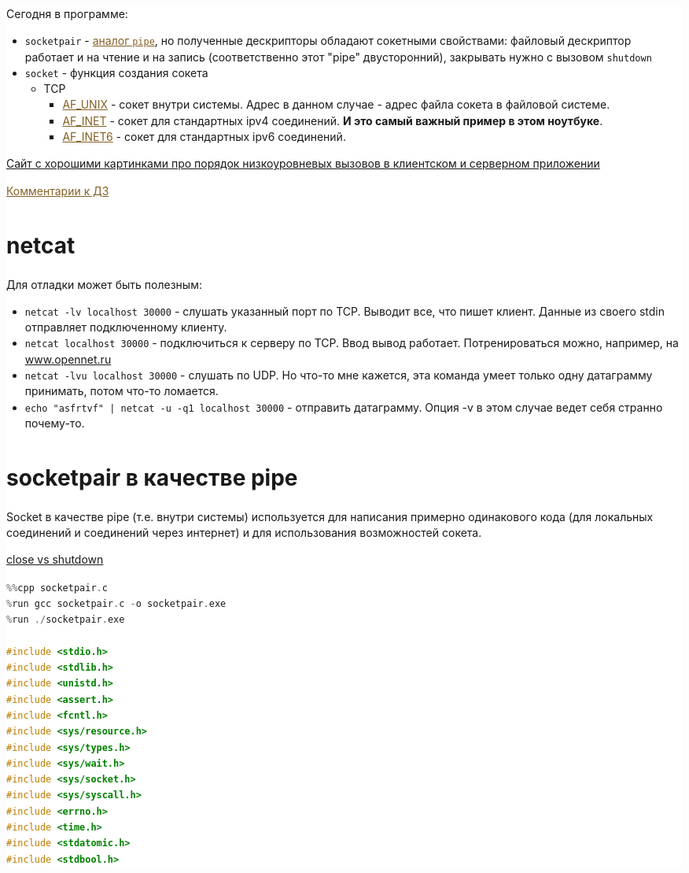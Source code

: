 Сегодня в программе:
* `socketpair` - <a href="#socketpair" style="color:#856024">аналог `pipe`</a>, но полученные дескрипторы обладают сокетными свойствами: файловый дескриптор работает и на чтение и на запись (соответственно этот "pipe" двусторонний), закрывать нужно с вызовом `shutdown`
* `socket` - функция создания сокета
  * TCP
      * <a href="#socket_unix" style="color:#856024">AF_UNIX</a> - сокет внутри системы. Адрес в данном случае - адрес файла сокета в файловой системе.
      * <a href="#socket_inet" style="color:#856024">AF_INET</a> - сокет для стандартных ipv4 соединений. **И это самый важный пример в этом ноутбуке**.
      * <a href="#socket_inet6" style="color:#856024">AF_INET6</a> - сокет для стандартных ipv6 соединений.
  
[Сайт с хорошими картинками про порядок низкоуровневых вызовов в клиентском и серверном приложении](http://support.fastwel.ru/AppNotes/AN/AN-0001.html#pic3)



<a href="#hw" style="color:#856024">Комментарии к ДЗ</a>


# netcat

Для отладки может быть полезным:
* `netcat -lv localhost 30000` - слушать указанный порт по TCP. Выводит все, что пишет клиент. Данные из своего stdin отправляет подключенному клиенту.
* `netcat localhost 30000` - подключиться к серверу по TCP. Ввод вывод работает. Потренироваться можно, например, на www.opennet.ru
* `netcat -lvu localhost 30000` - слушать по UDP. Но что-то мне кажется, эта команда умеет только одну датаграмму принимать, потом что-то ломается.
* `echo "asfrtvf" | netcat -u -q1 localhost 30000` - отправить датаграмму. Опция -v в этом случае ведет себя странно почему-то.


```python

```

# <a name="socketpair"></a> socketpair в качестве pipe

Socket в качестве pipe (т.е. внутри системы) используется для написания примерно одинакового кода (для локальных соединений и соединений через интернет) и для использования возможностей сокета.

[close vs shutdown](https://stackoverflow.com/questions/48208236/tcp-close-vs-shutdown-in-linux-os)



```cpp
%%cpp socketpair.c
%run gcc socketpair.c -o socketpair.exe
%run ./socketpair.exe

#include <stdio.h>
#include <stdlib.h>
#include <unistd.h>
#include <assert.h>
#include <fcntl.h>
#include <sys/resource.h>
#include <sys/types.h>
#include <sys/wait.h>
#include <sys/socket.h>
#include <sys/syscall.h>
#include <errno.h>
#include <time.h>
#include <stdatomic.h>
#include <stdbool.h>

```